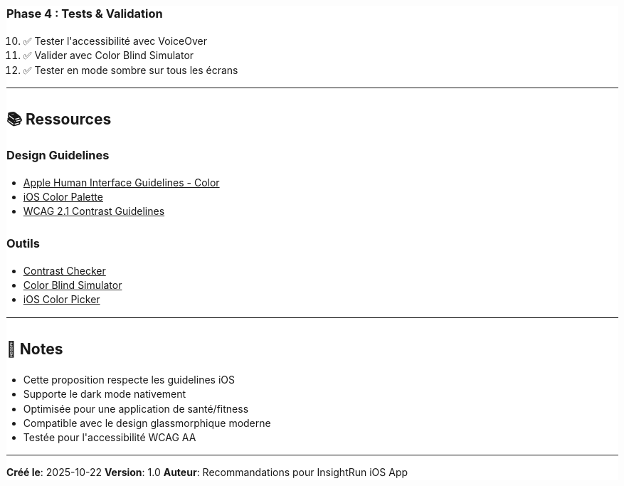 ### Phase 4 : Tests & Validation
10. ✅ Tester l'accessibilité avec VoiceOver
11. ✅ Valider avec Color Blind Simulator
12. ✅ Tester en mode sombre sur tous les écrans

---

## 📚 Ressources

### Design Guidelines
- [Apple Human Interface Guidelines - Color](https://developer.apple.com/design/human-interface-guidelines/color)
- [iOS Color Palette](https://developer.apple.com/design/human-interface-guidelines/color#iOS-iPadOS)
- [WCAG 2.1 Contrast Guidelines](https://www.w3.org/WAI/WCAG21/Understanding/contrast-minimum.html)

### Outils
- [Contrast Checker](https://webaim.org/resources/contrastchecker/)
- [Color Blind Simulator](https://www.color-blindness.com/coblis-color-blindness-simulator/)
- [iOS Color Picker](https://developer.apple.com/design/resources/)

---

## 📝 Notes

- Cette proposition respecte les guidelines iOS
- Supporte le dark mode nativement
- Optimisée pour une application de santé/fitness
- Compatible avec le design glassmorphique moderne
- Testée pour l'accessibilité WCAG AA

---

**Créé le**: 2025-10-22
**Version**: 1.0
**Auteur**: Recommandations pour InsightRun iOS App
